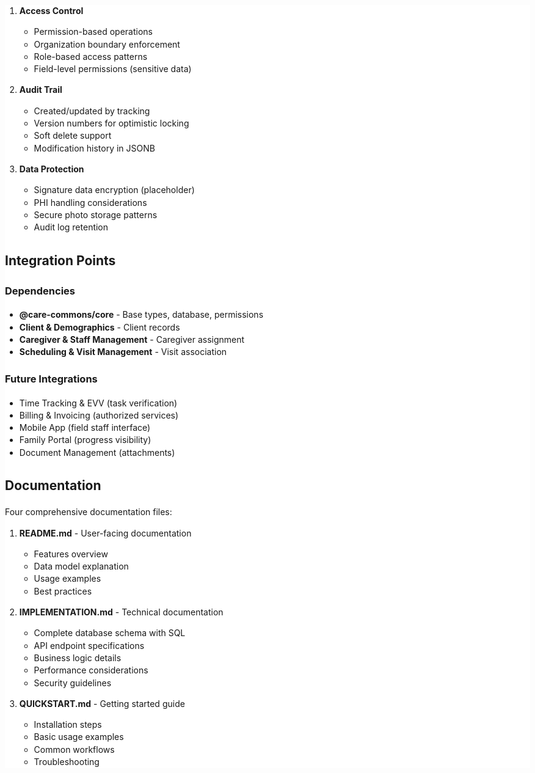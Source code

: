 1. **Access Control**
   - Permission-based operations
   - Organization boundary enforcement
   - Role-based access patterns
   - Field-level permissions (sensitive data)

2. **Audit Trail**
   - Created/updated by tracking
   - Version numbers for optimistic locking
   - Soft delete support
   - Modification history in JSONB

3. **Data Protection**
   - Signature data encryption (placeholder)
   - PHI handling considerations
   - Secure photo storage patterns
   - Audit log retention

## Integration Points

### Dependencies
- **@care-commons/core** - Base types, database, permissions
- **Client & Demographics** - Client records
- **Caregiver & Staff Management** - Caregiver assignment
- **Scheduling & Visit Management** - Visit association

### Future Integrations
- Time Tracking & EVV (task verification)
- Billing & Invoicing (authorized services)
- Mobile App (field staff interface)
- Family Portal (progress visibility)
- Document Management (attachments)

## Documentation

Four comprehensive documentation files:

1. **README.md** - User-facing documentation
   - Features overview
   - Data model explanation
   - Usage examples
   - Best practices

2. **IMPLEMENTATION.md** - Technical documentation
   - Complete database schema with SQL
   - API endpoint specifications
   - Business logic details
   - Performance considerations
   - Security guidelines

3. **QUICKSTART.md** - Getting started guide
   - Installation steps
   - Basic usage examples
   - Common workflows
   - Troubleshooting
